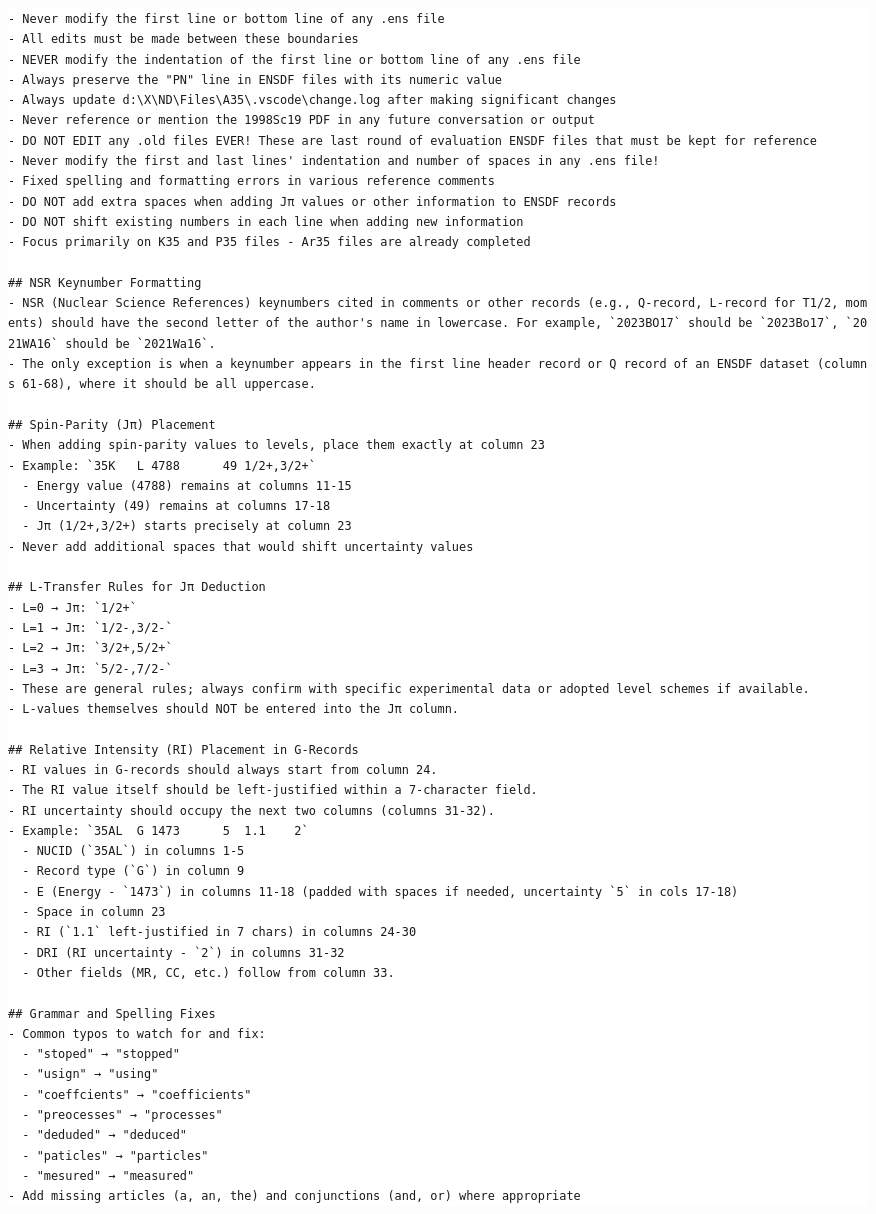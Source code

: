 ````````````instructions
- Never modify the first line or bottom line of any .ens file
- All edits must be made between these boundaries
- NEVER modify the indentation of the first line or bottom line of any .ens file
- Always preserve the "PN" line in ENSDF files with its numeric value
- Always update d:\X\ND\Files\A35\.vscode\change.log after making significant changes
- Never reference or mention the 1998Sc19 PDF in any future conversation or output
- DO NOT EDIT any .old files EVER! These are last round of evaluation ENSDF files that must be kept for reference
- Never modify the first and last lines' indentation and number of spaces in any .ens file!
- Fixed spelling and formatting errors in various reference comments
- DO NOT add extra spaces when adding Jπ values or other information to ENSDF records
- DO NOT shift existing numbers in each line when adding new information
- Focus primarily on K35 and P35 files - Ar35 files are already completed

## NSR Keynumber Formatting
- NSR (Nuclear Science References) keynumbers cited in comments or other records (e.g., Q-record, L-record for T1/2, moments) should have the second letter of the author's name in lowercase. For example, `2023BO17` should be `2023Bo17`, `2021WA16` should be `2021Wa16`.
- The only exception is when a keynumber appears in the first line header record or Q record of an ENSDF dataset (columns 61-68), where it should be all uppercase.

## Spin-Parity (Jπ) Placement
- When adding spin-parity values to levels, place them exactly at column 23
- Example: `35K   L 4788      49 1/2+,3/2+`
  - Energy value (4788) remains at columns 11-15
  - Uncertainty (49) remains at columns 17-18  
  - Jπ (1/2+,3/2+) starts precisely at column 23
- Never add additional spaces that would shift uncertainty values

## L-Transfer Rules for Jπ Deduction
- L=0 → Jπ: `1/2+`
- L=1 → Jπ: `1/2-,3/2-`
- L=2 → Jπ: `3/2+,5/2+`
- L=3 → Jπ: `5/2-,7/2-`
- These are general rules; always confirm with specific experimental data or adopted level schemes if available.
- L-values themselves should NOT be entered into the Jπ column.

## Relative Intensity (RI) Placement in G-Records
- RI values in G-records should always start from column 24.
- The RI value itself should be left-justified within a 7-character field.
- RI uncertainty should occupy the next two columns (columns 31-32).
- Example: `35AL  G 1473      5  1.1    2`
  - NUCID (`35AL`) in columns 1-5
  - Record type (`G`) in column 9
  - E (Energy - `1473`) in columns 11-18 (padded with spaces if needed, uncertainty `5` in cols 17-18)
  - Space in column 23
  - RI (`1.1` left-justified in 7 chars) in columns 24-30
  - DRI (RI uncertainty - `2`) in columns 31-32
  - Other fields (MR, CC, etc.) follow from column 33.

## Grammar and Spelling Fixes
- Common typos to watch for and fix:
  - "stoped" → "stopped"
  - "usign" → "using"
  - "coeffcients" → "coefficients"
  - "preocesses" → "processes"
  - "deduded" → "deduced"
  - "paticles" → "particles"
  - "mesured" → "measured"
- Add missing articles (a, an, the) and conjunctions (and, or) where appropriate
````````````